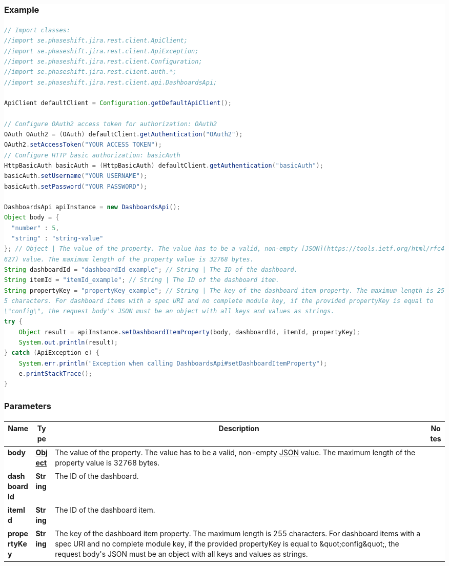 ### Example
```java
// Import classes:
//import se.phaseshift.jira.rest.client.ApiClient;
//import se.phaseshift.jira.rest.client.ApiException;
//import se.phaseshift.jira.rest.client.Configuration;
//import se.phaseshift.jira.rest.client.auth.*;
//import se.phaseshift.jira.rest.client.api.DashboardsApi;

ApiClient defaultClient = Configuration.getDefaultApiClient();

// Configure OAuth2 access token for authorization: OAuth2
OAuth OAuth2 = (OAuth) defaultClient.getAuthentication("OAuth2");
OAuth2.setAccessToken("YOUR ACCESS TOKEN");
// Configure HTTP basic authorization: basicAuth
HttpBasicAuth basicAuth = (HttpBasicAuth) defaultClient.getAuthentication("basicAuth");
basicAuth.setUsername("YOUR USERNAME");
basicAuth.setPassword("YOUR PASSWORD");

DashboardsApi apiInstance = new DashboardsApi();
Object body = {
  "number" : 5,
  "string" : "string-value"
}; // Object | The value of the property. The value has to be a valid, non-empty [JSON](https://tools.ietf.org/html/rfc4627) value. The maximum length of the property value is 32768 bytes.
String dashboardId = "dashboardId_example"; // String | The ID of the dashboard.
String itemId = "itemId_example"; // String | The ID of the dashboard item.
String propertyKey = "propertyKey_example"; // String | The key of the dashboard item property. The maximum length is 255 characters. For dashboard items with a spec URI and no complete module key, if the provided propertyKey is equal to \"config\", the request body's JSON must be an object with all keys and values as strings.
try {
    Object result = apiInstance.setDashboardItemProperty(body, dashboardId, itemId, propertyKey);
    System.out.println(result);
} catch (ApiException e) {
    System.err.println("Exception when calling DashboardsApi#setDashboardItemProperty");
    e.printStackTrace();
}
```

### Parameters

Name | Type | Description  | Notes
------------- | ------------- | ------------- | -------------
 **body** | [**Object**](Object.md)| The value of the property. The value has to be a valid, non-empty [JSON](https://tools.ietf.org/html/rfc4627) value. The maximum length of the property value is 32768 bytes. |
 **dashboardId** | **String**| The ID of the dashboard. |
 **itemId** | **String**| The ID of the dashboard item. |
 **propertyKey** | **String**| The key of the dashboard item property. The maximum length is 255 characters. For dashboard items with a spec URI and no complete module key, if the provided propertyKey is equal to \&quot;config\&quot;, the request body&#x27;s JSON must be an object with all keys and values as strings. |

